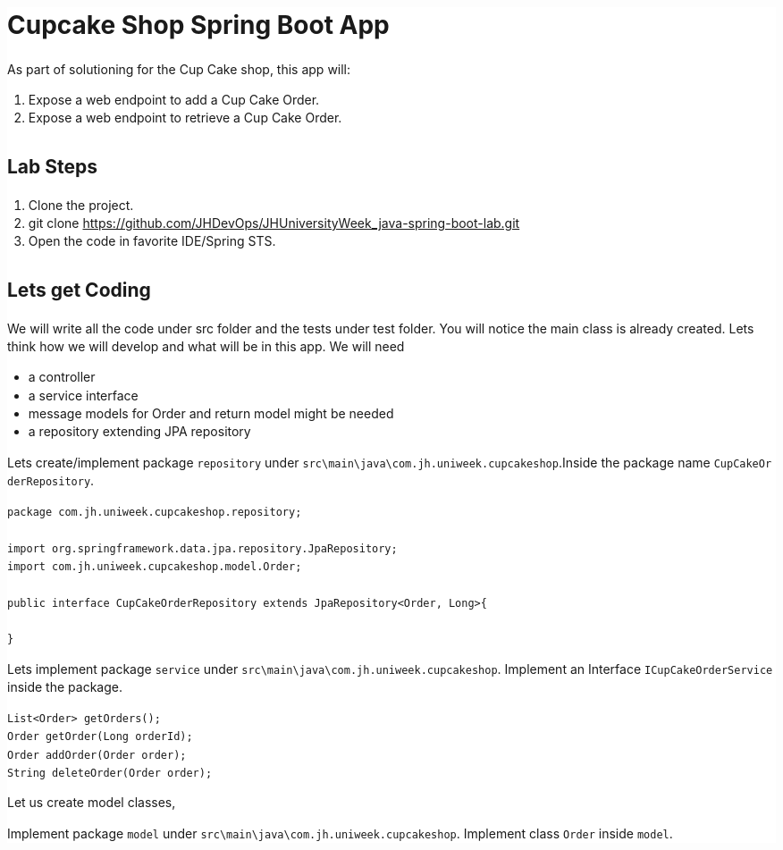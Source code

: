# Cupcake Shop Spring Boot App
As part of solutioning for the Cup Cake shop, this app will: 
1. Expose a web endpoint to add a Cup Cake Order. 
1. Expose a web endpoint to retrieve a Cup Cake Order.

## Lab Steps
1. Clone the project.
1. git clone https://github.com/JHDevOps/JHUniversityWeek_java-spring-boot-lab.git
1. Open the code in favorite IDE/Spring STS.


## Lets get Coding
We will write all the code under src folder and the tests under test folder. You will notice the main class is already created.
Lets think how we will develop and what will be in this app. We will need 
- a controller
- a service interface 
- message models for Order and return model might be needed
- a repository extending JPA repository



Lets create/implement package `repository` under `src\main\java\com.jh.uniweek.cupcakeshop`.Inside the package name `CupCakeOrderRepository`.

```
package com.jh.uniweek.cupcakeshop.repository;

import org.springframework.data.jpa.repository.JpaRepository;
import com.jh.uniweek.cupcakeshop.model.Order;

public interface CupCakeOrderRepository extends JpaRepository<Order, Long>{

}

```

Lets implement package `service` under `src\main\java\com.jh.uniweek.cupcakeshop`. Implement an Interface `ICupCakeOrderService` inside the package.

```
List<Order> getOrders();
Order getOrder(Long orderId);
Order addOrder(Order order);
String deleteOrder(Order order);

```



Let us create model classes, 

Implement package `model` under `src\main\java\com.jh.uniweek.cupcakeshop`. Implement class `Order`  inside `model`. 
